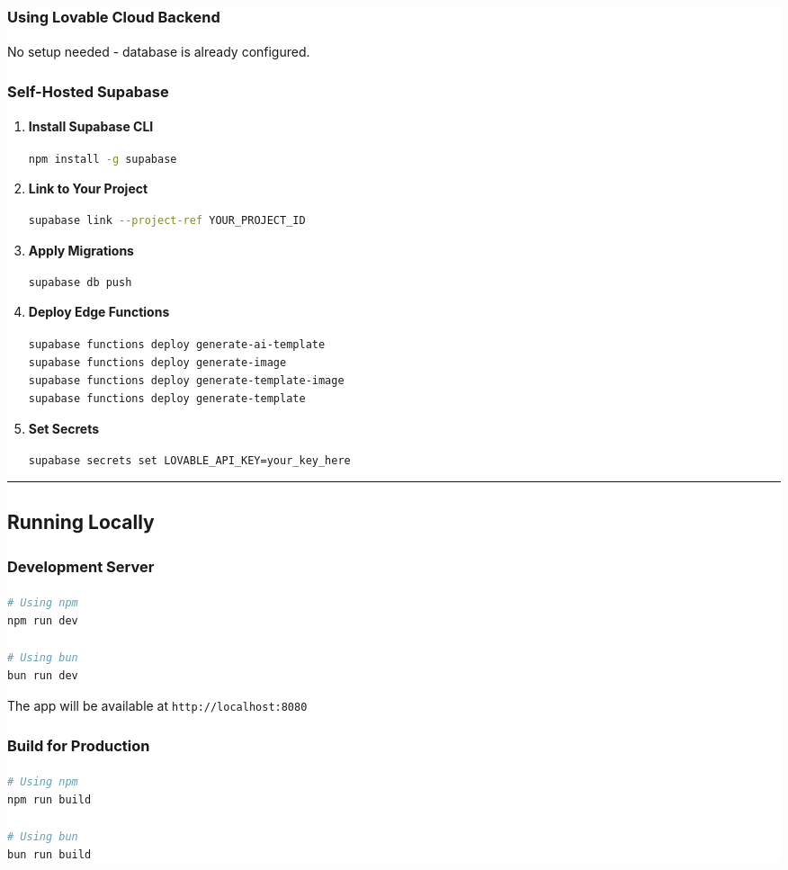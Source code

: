 ### Using Lovable Cloud Backend
No setup needed - database is already configured.

### Self-Hosted Supabase

1. **Install Supabase CLI**
   ```bash
   npm install -g supabase
   ```

2. **Link to Your Project**
   ```bash
   supabase link --project-ref YOUR_PROJECT_ID
   ```

3. **Apply Migrations**
   ```bash
   supabase db push
   ```

4. **Deploy Edge Functions**
   ```bash
   supabase functions deploy generate-ai-template
   supabase functions deploy generate-image
   supabase functions deploy generate-template-image
   supabase functions deploy generate-template
   ```

5. **Set Secrets**
   ```bash
   supabase secrets set LOVABLE_API_KEY=your_key_here
   ```

---

## Running Locally

### Development Server

```bash
# Using npm
npm run dev

# Using bun
bun run dev
```

The app will be available at `http://localhost:8080`

### Build for Production

```bash
# Using npm
npm run build

# Using bun
bun run build
```
